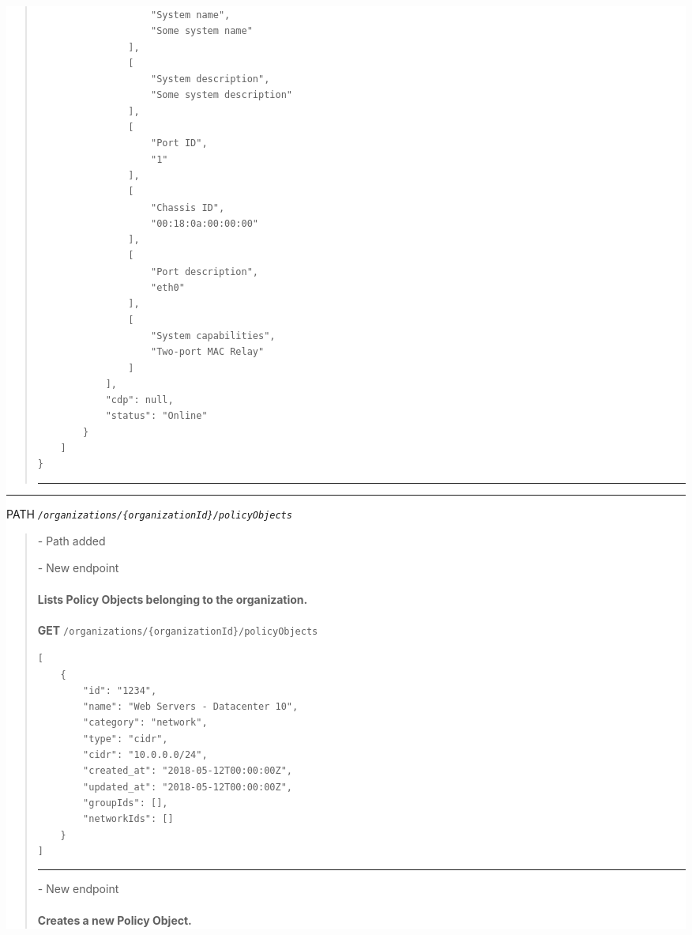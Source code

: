 >                         "System name",
>                         "Some system name"
>                     ],
>                     [
>                         "System description",
>                         "Some system description"
>                     ],
>                     [
>                         "Port ID",
>                         "1"
>                     ],
>                     [
>                         "Chassis ID",
>                         "00:18:0a:00:00:00"
>                     ],
>                     [
>                         "Port description",
>                         "eth0"
>                     ],
>                     [
>                         "System capabilities",
>                         "Two-port MAC Relay"
>                     ]
>                 ],
>                 "cdp": null,
>                 "status": "Online"
>             }
>         ]
>     }
> 
> * * *

* * *

PATH _`/organizations/{organizationId}/policyObjects`_

> \- Path added  
>   
> \- New endpoint
> 
> #### Lists Policy Objects belonging to the organization.
> 
> **GET** `/organizations/{organizationId}/policyObjects`  
> 
>     [
>         {
>             "id": "1234",
>             "name": "Web Servers - Datacenter 10",
>             "category": "network",
>             "type": "cidr",
>             "cidr": "10.0.0.0/24",
>             "created_at": "2018-05-12T00:00:00Z",
>             "updated_at": "2018-05-12T00:00:00Z",
>             "groupIds": [],
>             "networkIds": []
>         }
>     ]
> 
> * * *
> 
>   
> \- New endpoint
> 
> #### Creates a new Policy Object.
> 